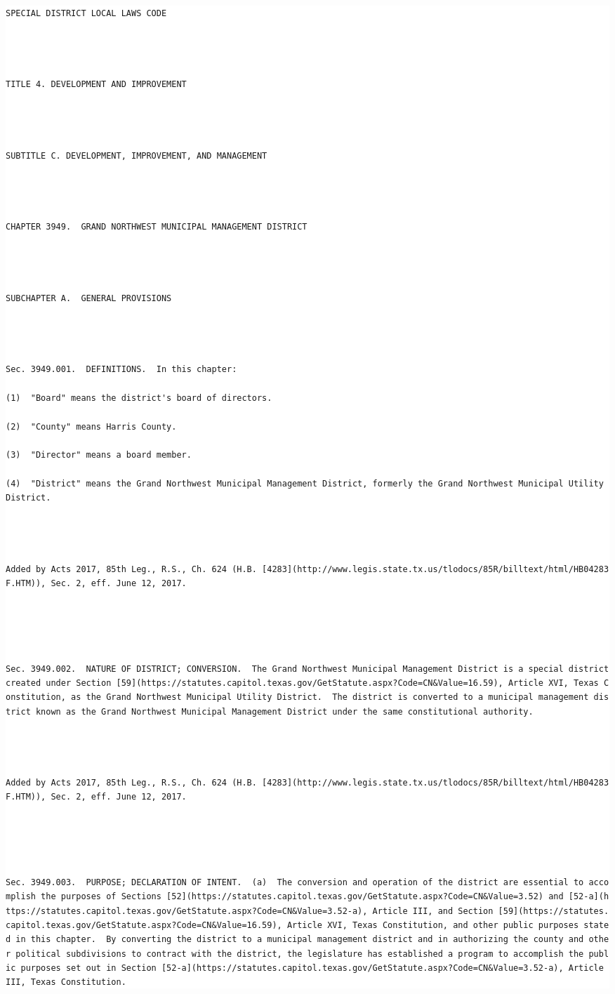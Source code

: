 ﻿
    
    
    	
    					
    
    
    SPECIAL DISTRICT LOCAL LAWS CODE
    
      
    
    
    TITLE 4. DEVELOPMENT AND IMPROVEMENT
    
      
    
    
    SUBTITLE C. DEVELOPMENT, IMPROVEMENT, AND MANAGEMENT
    
      
    
    
    CHAPTER 3949.  GRAND NORTHWEST MUNICIPAL MANAGEMENT DISTRICT
    
      
    
    
    SUBCHAPTER A.  GENERAL PROVISIONS
    
      
    
    
    Sec. 3949.001.  DEFINITIONS.  In this chapter:
    
    (1)  "Board" means the district's board of directors.
    
    (2)  "County" means Harris County.
    
    (3)  "Director" means a board member.
    
    (4)  "District" means the Grand Northwest Municipal Management District, formerly the Grand Northwest Municipal Utility District.
    
    
    
    
    Added by Acts 2017, 85th Leg., R.S., Ch. 624 (H.B. [4283](http://www.legis.state.tx.us/tlodocs/85R/billtext/html/HB04283F.HTM)), Sec. 2, eff. June 12, 2017.
    
    
    
    
    
    Sec. 3949.002.  NATURE OF DISTRICT; CONVERSION.  The Grand Northwest Municipal Management District is a special district created under Section [59](https://statutes.capitol.texas.gov/GetStatute.aspx?Code=CN&Value=16.59), Article XVI, Texas Constitution, as the Grand Northwest Municipal Utility District.  The district is converted to a municipal management district known as the Grand Northwest Municipal Management District under the same constitutional authority.
    
    
    
    
    Added by Acts 2017, 85th Leg., R.S., Ch. 624 (H.B. [4283](http://www.legis.state.tx.us/tlodocs/85R/billtext/html/HB04283F.HTM)), Sec. 2, eff. June 12, 2017.
    
    
    
    
    
    Sec. 3949.003.  PURPOSE; DECLARATION OF INTENT.  (a)  The conversion and operation of the district are essential to accomplish the purposes of Sections [52](https://statutes.capitol.texas.gov/GetStatute.aspx?Code=CN&Value=3.52) and [52-a](https://statutes.capitol.texas.gov/GetStatute.aspx?Code=CN&Value=3.52-a), Article III, and Section [59](https://statutes.capitol.texas.gov/GetStatute.aspx?Code=CN&Value=16.59), Article XVI, Texas Constitution, and other public purposes stated in this chapter.  By converting the district to a municipal management district and in authorizing the county and other political subdivisions to contract with the district, the legislature has established a program to accomplish the public purposes set out in Section [52-a](https://statutes.capitol.texas.gov/GetStatute.aspx?Code=CN&Value=3.52-a), Article III, Texas Constitution.
    